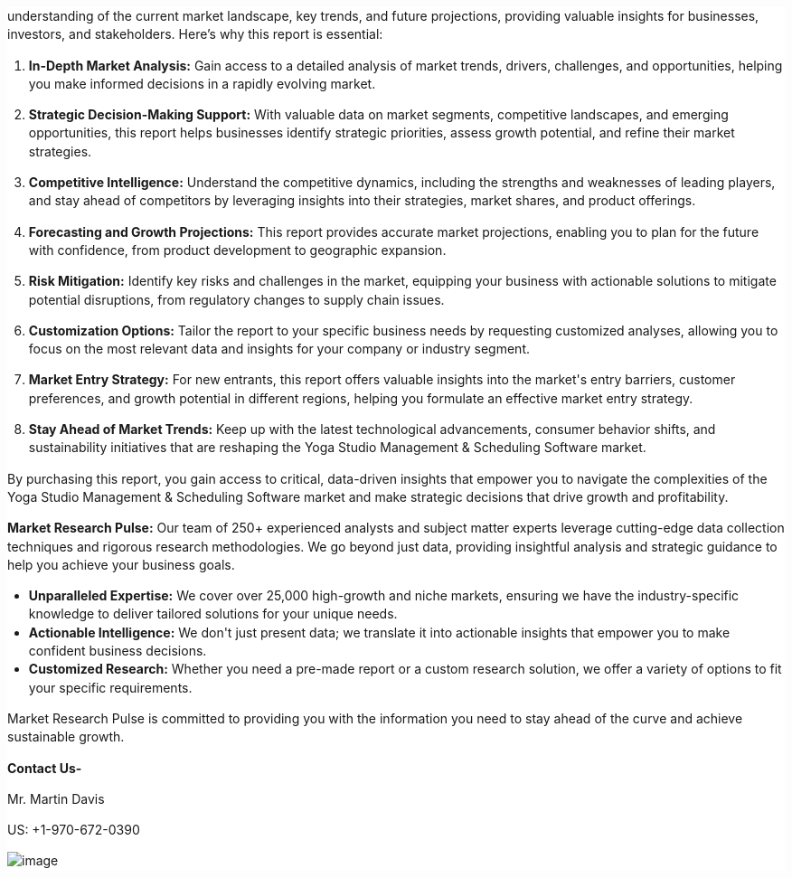 understanding of the current market landscape, key trends, and future projections, providing valuable insights for businesses, investors, and stakeholders. Here&rsquo;s why this report is essential:</p><ol><li><p><strong>In-Depth Market Analysis:</strong> Gain access to a detailed analysis of market trends, drivers, challenges, and opportunities, helping you make informed decisions in a rapidly evolving market.</p></li><li><p><strong>Strategic Decision-Making Support:</strong> With valuable data on market segments, competitive landscapes, and emerging opportunities, this report helps businesses identify strategic priorities, assess growth potential, and refine their market strategies.</p></li><li><p><strong>Competitive Intelligence:</strong> Understand the competitive dynamics, including the strengths and weaknesses of leading players, and stay ahead of competitors by leveraging insights into their strategies, market shares, and product offerings.</p></li><li><p><strong>Forecasting and Growth Projections:</strong> This report provides accurate market projections, enabling you to plan for the future with confidence, from product development to geographic expansion.</p></li><li><p><strong>Risk Mitigation:</strong> Identify key risks and challenges in the market, equipping your business with actionable solutions to mitigate potential disruptions, from regulatory changes to supply chain issues.</p></li><li><p><strong>Customization Options:</strong> Tailor the report to your specific business needs by requesting customized analyses, allowing you to focus on the most relevant data and insights for your company or industry segment.</p></li><li><p><strong>Market Entry Strategy:</strong> For new entrants, this report offers valuable insights into the market's entry barriers, customer preferences, and growth potential in different regions, helping you formulate an effective market entry strategy.</p></li><li><p><strong>Stay Ahead of Market Trends:</strong> Keep up with the latest technological advancements, consumer behavior shifts, and sustainability initiatives that are reshaping the Yoga Studio Management & Scheduling Software market.</p></li></ol><p>By purchasing this report, you gain access to critical, data-driven insights that empower you to navigate the complexities of the Yoga Studio Management & Scheduling Software market and make strategic decisions that drive growth and profitability.</p><p><strong>Market Research Pulse:</strong>&nbsp;Our team of 250+ experienced analysts and subject matter experts leverage cutting-edge data collection techniques and rigorous research methodologies. We go beyond just data, providing insightful analysis and strategic guidance to help you achieve your business goals.</p><ul><li><strong>Unparalleled Expertise:</strong>&nbsp;We cover over 25,000 high-growth and niche markets, ensuring we have the industry-specific knowledge to deliver tailored solutions for your unique needs.</li><li><strong>Actionable Intelligence:</strong>&nbsp;We don't just present data; we translate it into actionable insights that empower you to make confident business decisions.</li><li><strong>Customized Research:</strong>&nbsp;Whether you need a pre-made report or a custom research solution, we offer a variety of options to fit your specific requirements.</li></ul><p>Market Research Pulse is committed to providing you with the information you need to stay ahead of the curve and achieve sustainable growth.</p><p><strong>Contact Us-</strong></p><p>Mr. Martin Davis</p><p>US: +1-970-672-0390</p>
![image](https://github.com/user-attachments/assets/ddfa54f5-35f5-4d54-a53b-5a5d246bd5aa)
